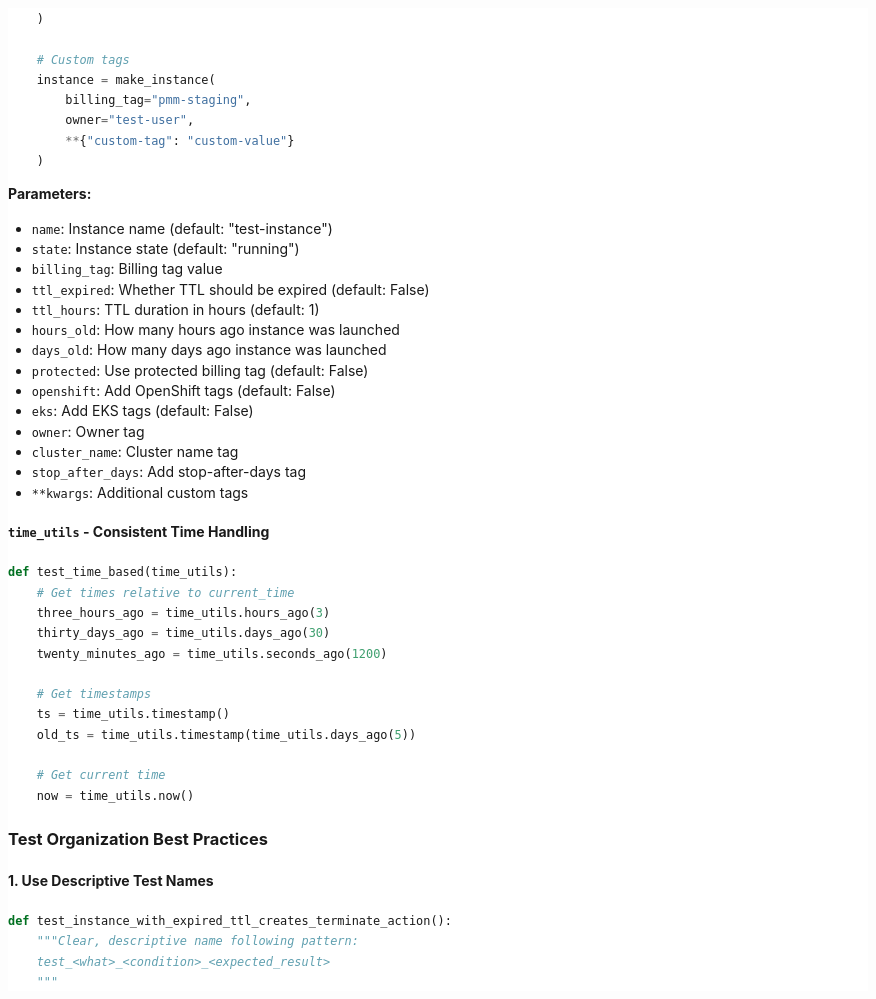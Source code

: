 ```python
    )
    
    # Custom tags
    instance = make_instance(
        billing_tag="pmm-staging",
        owner="test-user",
        **{"custom-tag": "custom-value"}
    )
```

**Parameters:**
- `name`: Instance name (default: "test-instance")
- `state`: Instance state (default: "running")
- `billing_tag`: Billing tag value
- `ttl_expired`: Whether TTL should be expired (default: False)
- `ttl_hours`: TTL duration in hours (default: 1)
- `hours_old`: How many hours ago instance was launched
- `days_old`: How many days ago instance was launched
- `protected`: Use protected billing tag (default: False)
- `openshift`: Add OpenShift tags (default: False)
- `eks`: Add EKS tags (default: False)
- `owner`: Owner tag
- `cluster_name`: Cluster name tag
- `stop_after_days`: Add stop-after-days tag
- `**kwargs`: Additional custom tags

#### `time_utils` - Consistent Time Handling

```python
def test_time_based(time_utils):
    # Get times relative to current_time
    three_hours_ago = time_utils.hours_ago(3)
    thirty_days_ago = time_utils.days_ago(30)
    twenty_minutes_ago = time_utils.seconds_ago(1200)
    
    # Get timestamps
    ts = time_utils.timestamp()
    old_ts = time_utils.timestamp(time_utils.days_ago(5))
    
    # Get current time
    now = time_utils.now()
```

### Test Organization Best Practices

#### 1. Use Descriptive Test Names
```python
def test_instance_with_expired_ttl_creates_terminate_action():
    """Clear, descriptive name following pattern:
    test_<what>_<condition>_<expected_result>
    """
```
